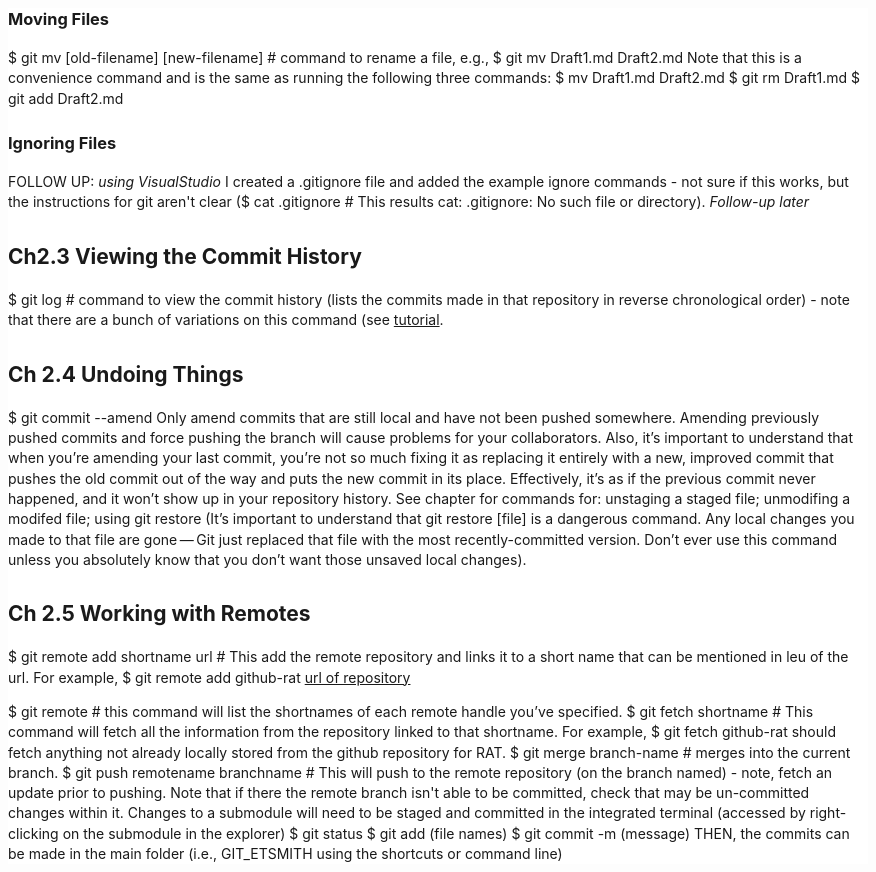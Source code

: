 ### Moving Files

$ git mv [old-filename] [new-filename] # command to rename a file, e.g., $ git mv Draft1.md Draft2.md
Note that this is a convenience command and is the same as running the following three commands:
$ mv Draft1.md Draft2.md
$ git rm Draft1.md
$ git add Draft2.md

### Ignoring Files

FOLLOW UP: *using VisualStudio* I created a .gitignore file and added the example ignore commands - not sure if this works, but the instructions for git aren't clear ($ cat .gitignore # This results cat: .gitignore: No such file or directory). *Follow-up later*

## Ch2.3 Viewing the Commit History

$ git log # command to view the commit history (lists the commits made in that repository in reverse chronological order) - note that there are a bunch of variations on this command (see [tutorial](https://git-scm.com/book/en/v2/Git-Basics-Viewing-the-Commit-History).

## Ch 2.4 Undoing Things

$ git commit --amend
Only amend commits that are still local and have not been pushed somewhere. Amending previously pushed commits and force pushing the branch will cause problems for your collaborators. Also, it’s important to understand that when you’re amending your last commit, you’re not so much fixing it as replacing it entirely with a new, improved commit that pushes the old commit out of the way and puts the new commit in its place. Effectively, it’s as if the previous commit never happened, and it won’t show up in your repository history.
See chapter for commands for: unstaging a staged file; unmodifing a modifed file; using git restore (It’s important to understand that git restore [file] is a dangerous command. Any local changes you made to that file are gone — Git just replaced that file with the most recently-committed version. Don’t ever use this command unless you absolutely know that you don’t want those unsaved local changes).

## Ch 2.5 Working with Remotes

$ git remote add shortname url # This add the remote repository and links it to a short name that can be mentioned in leu of the url.
For example, $ git remote add github-rat [url of repository](https://github.com/tariq-eden/RAT)

$ git remote # this command will list the shortnames of each remote handle you’ve specified.
$ git fetch shortname # This command will fetch all the information from the repository linked to that shortname.
For example, $ git fetch github-rat should fetch anything not already locally stored from the github repository for RAT.
$ git merge branch-name # merges into the current branch.
$ git push remotename branchname # This will push to the remote repository (on the branch named) - note, fetch an update prior to pushing.
Note that if there the remote branch isn't able to be committed, check that may be un-committed changes within it. Changes to a submodule will need to be staged and committed in the integrated terminal (accessed by right-clicking on the submodule in the explorer)
$ git status
$ git add (file names)
$ git commit -m (message)
THEN, the commits can be made in the main folder (i.e., GIT_ETSMITH using the shortcuts or command line)
